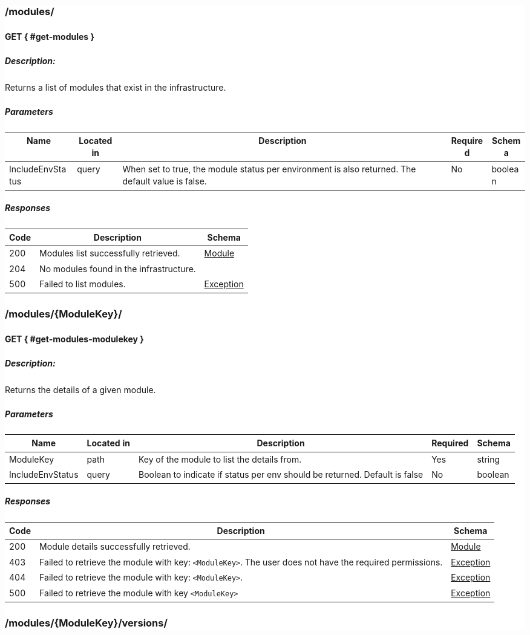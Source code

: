 ### /modules/

#### GET { #get-modules }
##### Description:

Returns a list of modules that exist in the infrastructure.

##### Parameters

| Name | Located in | Description | Required | Schema |
| ---- | ---------- | ----------- | -------- | ---- |
| IncludeEnvStatus | query | When set to true, the module status per environment is also returned. The default value is false. | No | boolean |

##### Responses

| Code | Description | Schema |
| ---- | ----------- | ------ |
| 200 | Modules list successfully retrieved. | [Module](#module) |
| 204 | No modules found in the infrastructure. |  |
| 500 | Failed to list modules. | [Exception](#exception) |

### /modules/&#123;ModuleKey&#125;/

#### GET { #get-modules-modulekey }
##### Description:

Returns the details of a given module.

##### Parameters

| Name | Located in | Description | Required | Schema |
| ---- | ---------- | ----------- | -------- | ---- |
| ModuleKey | path | Key of the module to list the details from. | Yes | string |
| IncludeEnvStatus | query | Boolean to indicate if status per env should be returned. Default is false | No | boolean |

##### Responses

| Code | Description | Schema |
| ---- | ----------- | ------ |
| 200 | Module details successfully retrieved. | [Module](#module) |
| 403 | Failed to retrieve the module with key: `<ModuleKey>`. The user does not have the required permissions. | [Exception](#exception) |
| 404 | Failed to retrieve the module with key: `<ModuleKey>`. | [Exception](#exception) |
| 500 | Failed to retrieve the module with key `<ModuleKey>` | [Exception](#exception) |

### /modules/&#123;ModuleKey&#125;/versions/
